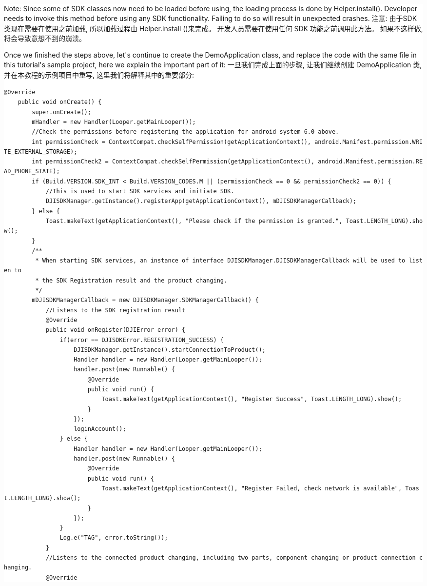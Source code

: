 Note: Since some of SDK classes now need to be loaded before using, the loading process is done by Helper.install(). Developer needs to invoke this method before using any SDK functionality. Failing to do so will result in unexpected crashes.
注意: 由于SDK 类现在需要在使用之前加载, 所以加载过程由 Helper.install ()来完成。 开发人员需要在使用任何 SDK 功能之前调用此方法。 如果不这样做, 将会导致意想不到的崩溃。

Once we finished the steps above, let's continue to create the DemoApplication class, and replace the code with the same file in this tutorial's sample project, here we explain the important part of it:
一旦我们完成上面的步骤, 让我们继续创建 DemoApplication 类, 并在本教程的示例项目中重写, 这里我们将解释其中的重要部分:
~~~
@Override
    public void onCreate() {
        super.onCreate();
        mHandler = new Handler(Looper.getMainLooper());
        //Check the permissions before registering the application for android system 6.0 above.
        int permissionCheck = ContextCompat.checkSelfPermission(getApplicationContext(), android.Manifest.permission.WRITE_EXTERNAL_STORAGE);
        int permissionCheck2 = ContextCompat.checkSelfPermission(getApplicationContext(), android.Manifest.permission.READ_PHONE_STATE);
        if (Build.VERSION.SDK_INT < Build.VERSION_CODES.M || (permissionCheck == 0 && permissionCheck2 == 0)) {
            //This is used to start SDK services and initiate SDK.
            DJISDKManager.getInstance().registerApp(getApplicationContext(), mDJISDKManagerCallback);
        } else {
            Toast.makeText(getApplicationContext(), "Please check if the permission is granted.", Toast.LENGTH_LONG).show();
        }
        /**
         * When starting SDK services, an instance of interface DJISDKManager.DJISDKManagerCallback will be used to listen to
         * the SDK Registration result and the product changing.
         */
        mDJISDKManagerCallback = new DJISDKManager.SDKManagerCallback() {
            //Listens to the SDK registration result
            @Override
            public void onRegister(DJIError error) {
                if(error == DJISDKError.REGISTRATION_SUCCESS) {
                    DJISDKManager.getInstance().startConnectionToProduct();
                    Handler handler = new Handler(Looper.getMainLooper());
                    handler.post(new Runnable() {
                        @Override
                        public void run() {
                            Toast.makeText(getApplicationContext(), "Register Success", Toast.LENGTH_LONG).show();
                        }
                    });
                    loginAccount();
                } else {
                    Handler handler = new Handler(Looper.getMainLooper());
                    handler.post(new Runnable() {
                        @Override
                        public void run() {
                            Toast.makeText(getApplicationContext(), "Register Failed, check network is available", Toast.LENGTH_LONG).show();
                        }
                    });
                }
                Log.e("TAG", error.toString());
            }
            //Listens to the connected product changing, including two parts, component changing or product connection changing.
            @Override
~~~